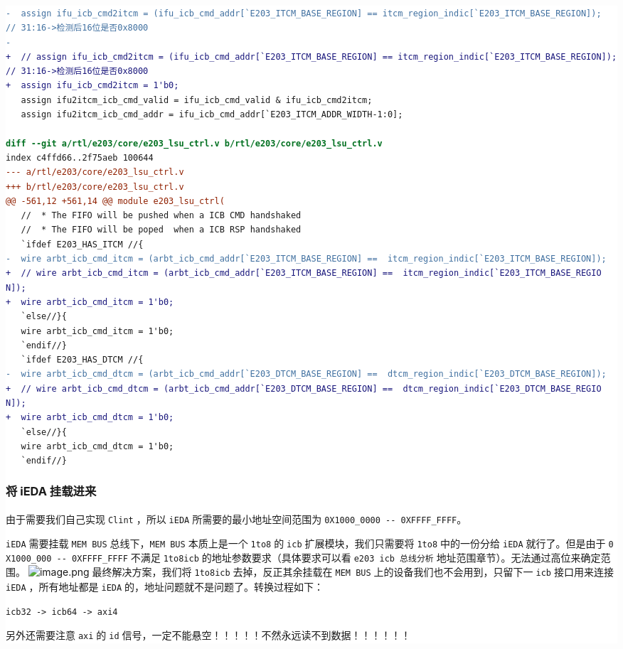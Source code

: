 ```diff
-  assign ifu_icb_cmd2itcm = (ifu_icb_cmd_addr[`E203_ITCM_BASE_REGION] == itcm_region_indic[`E203_ITCM_BASE_REGION]);  // 31:16->检测后16位是否0x8000
-
+  // assign ifu_icb_cmd2itcm = (ifu_icb_cmd_addr[`E203_ITCM_BASE_REGION] == itcm_region_indic[`E203_ITCM_BASE_REGION]);  // 31:16->检测后16位是否0x8000
+  assign ifu_icb_cmd2itcm = 1'b0;
   assign ifu2itcm_icb_cmd_valid = ifu_icb_cmd_valid & ifu_icb_cmd2itcm;
   assign ifu2itcm_icb_cmd_addr = ifu_icb_cmd_addr[`E203_ITCM_ADDR_WIDTH-1:0];
 
diff --git a/rtl/e203/core/e203_lsu_ctrl.v b/rtl/e203/core/e203_lsu_ctrl.v
index c4ffd66..2f75aeb 100644
--- a/rtl/e203/core/e203_lsu_ctrl.v
+++ b/rtl/e203/core/e203_lsu_ctrl.v
@@ -561,12 +561,14 @@ module e203_lsu_ctrl(
   //  * The FIFO will be pushed when a ICB CMD handshaked
   //  * The FIFO will be poped  when a ICB RSP handshaked
   `ifdef E203_HAS_ITCM //{
-  wire arbt_icb_cmd_itcm = (arbt_icb_cmd_addr[`E203_ITCM_BASE_REGION] ==  itcm_region_indic[`E203_ITCM_BASE_REGION]);
+  // wire arbt_icb_cmd_itcm = (arbt_icb_cmd_addr[`E203_ITCM_BASE_REGION] ==  itcm_region_indic[`E203_ITCM_BASE_REGION]);
+  wire arbt_icb_cmd_itcm = 1'b0;
   `else//}{
   wire arbt_icb_cmd_itcm = 1'b0;
   `endif//}
   `ifdef E203_HAS_DTCM //{
-  wire arbt_icb_cmd_dtcm = (arbt_icb_cmd_addr[`E203_DTCM_BASE_REGION] ==  dtcm_region_indic[`E203_DTCM_BASE_REGION]);
+  // wire arbt_icb_cmd_dtcm = (arbt_icb_cmd_addr[`E203_DTCM_BASE_REGION] ==  dtcm_region_indic[`E203_DTCM_BASE_REGION]);
+  wire arbt_icb_cmd_dtcm = 1'b0;
   `else//}{
   wire arbt_icb_cmd_dtcm = 1'b0;
   `endif//}

```

### 将 iEDA 挂载进来

由于需要我们自己实现 `Clint` ，所以 `iEDA` 所需要的最小地址空间范围为 `0X1000_0000 -- 0XFFFF_FFFF`。

`iEDA` 需要挂载 `MEM BUS` 总线下，`MEM BUS` 本质上是一个 `1to8` 的 `icb` 扩展模块，我们只需要将 `1to8` 中的一份分给 `iEDA` 就行了。但是由于 `0X1000_000 -- 0XFFFF_FFFF` 不满足 `1to8icb` 的地址参数要求（具体要求可以看 `e203 icb 总线分析` 地址范围章节）。无法通过高位来确定范围。
![image.png](https://cdn.jsdelivr.net/gh/leesum1/doc/img/202304181546317.png)
最终解决方案，我们将 `1to8icb` 去掉，反正其余挂载在 `MEM BUS` 上的设备我们也不会用到，只留下一 `icb` 接口用来连接 `iEDA` ，所有地址都是 `iEDA` 的，地址问题就不是问题了。转换过程如下：

```
icb32 -> icb64 -> axi4
```


另外还需要注意 `axi` 的 `id` 信号，一定不能悬空！！！！！不然永远读不到数据！！！！！！


